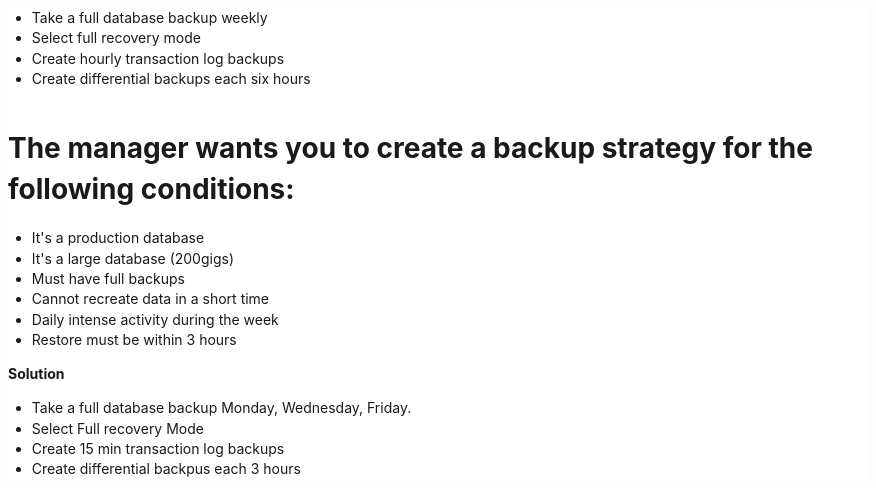 - Take a full database backup weekly
- Select full recovery mode
- Create hourly transaction log backups
- Create differential backups each six hours

# The manager wants you to create a backup strategy for the following conditions:

- It's a production database
- It's a large database (200gigs)
- Must have full backups
- Cannot recreate data in a short time
- Daily intense activity during the week
- Restore must be within 3 hours

**Solution**

- Take a full database backup Monday, Wednesday, Friday.
- Select Full recovery Mode
- Create 15 min transaction log backups
- Create differential backpus each 3 hours
